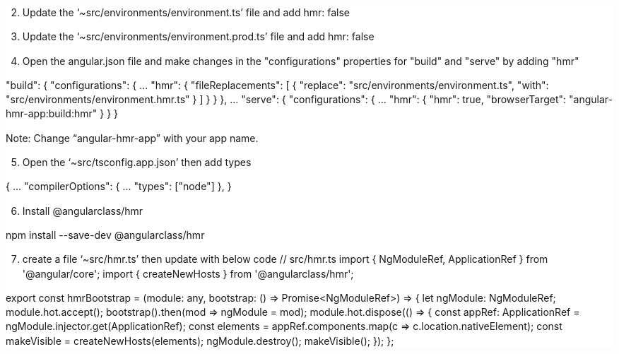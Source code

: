 2. Update the ‘~src/environments/environment.ts’ file and add hmr: false

3. Update the ‘~src/environments/environment.prod.ts’ file  and add hmr: false

4. Open the angular.json file and make changes in the "configurations" properties for "build" and "serve" by adding "hmr"

"build": {
    "configurations": {
      ...
      "hmr": {
        "fileReplacements": [
          {
            "replace": "src/environments/environment.ts",
            "with": "src/environments/environment.hmr.ts"
          }
        ]
      }
    }
  },
  ...
  "serve": {
    "configurations": {
      ...
      "hmr": {
        "hmr": true,
        "browserTarget": "angular-hmr-app:build:hmr"
      }
    }
  }

  Note: Change “angular-hmr-app” with your app name.

  5. Open the ‘~src/tsconfig.app.json’ then add types

  {
  ...
  "compilerOptions": {
    ...
    "types": ["node"]
  },
}

6. Install @angularclass/hmr

 npm install --save-dev @angularclass/hmr

 7. create a file ‘~src/hmr.ts’ then update with below code
 // src/hmr.ts
import { NgModuleRef, ApplicationRef } from '@angular/core';
import { createNewHosts } from '@angularclass/hmr';

export const hmrBootstrap = (module: any, bootstrap: () => Promise<NgModuleRef<any>>) => {
  let ngModule: NgModuleRef<any>;
  module.hot.accept();
  bootstrap().then(mod => ngModule = mod);
  module.hot.dispose(() => {
    const appRef: ApplicationRef = ngModule.injector.get(ApplicationRef);
    const elements = appRef.components.map(c => c.location.nativeElement);
    const makeVisible = createNewHosts(elements);
    ngModule.destroy();
    makeVisible();
  });
};

